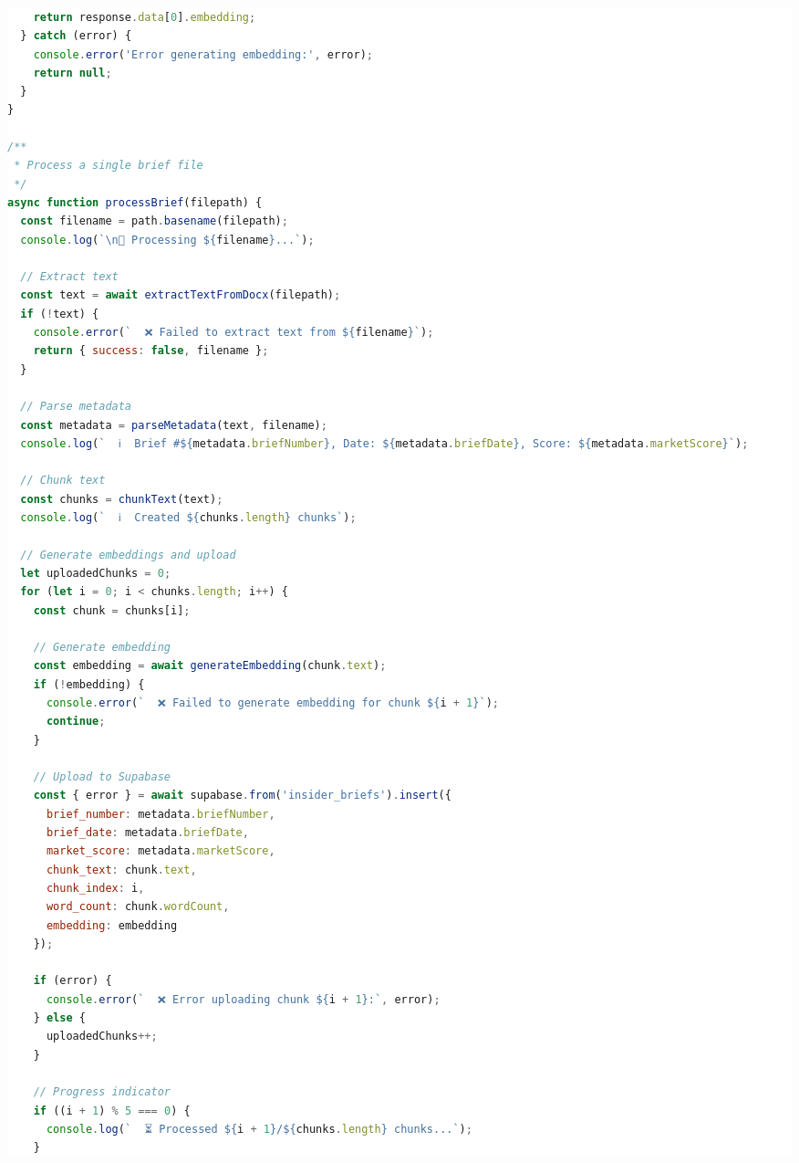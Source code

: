 ```javascript
    return response.data[0].embedding;
  } catch (error) {
    console.error('Error generating embedding:', error);
    return null;
  }
}

/**
 * Process a single brief file
 */
async function processBrief(filepath) {
  const filename = path.basename(filepath);
  console.log(`\n📄 Processing ${filename}...`);
  
  // Extract text
  const text = await extractTextFromDocx(filepath);
  if (!text) {
    console.error(`  ❌ Failed to extract text from ${filename}`);
    return { success: false, filename };
  }
  
  // Parse metadata
  const metadata = parseMetadata(text, filename);
  console.log(`  ℹ️  Brief #${metadata.briefNumber}, Date: ${metadata.briefDate}, Score: ${metadata.marketScore}`);
  
  // Chunk text
  const chunks = chunkText(text);
  console.log(`  ℹ️  Created ${chunks.length} chunks`);
  
  // Generate embeddings and upload
  let uploadedChunks = 0;
  for (let i = 0; i < chunks.length; i++) {
    const chunk = chunks[i];
    
    // Generate embedding
    const embedding = await generateEmbedding(chunk.text);
    if (!embedding) {
      console.error(`  ❌ Failed to generate embedding for chunk ${i + 1}`);
      continue;
    }
    
    // Upload to Supabase
    const { error } = await supabase.from('insider_briefs').insert({
      brief_number: metadata.briefNumber,
      brief_date: metadata.briefDate,
      market_score: metadata.marketScore,
      chunk_text: chunk.text,
      chunk_index: i,
      word_count: chunk.wordCount,
      embedding: embedding
    });
    
    if (error) {
      console.error(`  ❌ Error uploading chunk ${i + 1}:`, error);
    } else {
      uploadedChunks++;
    }
    
    // Progress indicator
    if ((i + 1) % 5 === 0) {
      console.log(`  ⏳ Processed ${i + 1}/${chunks.length} chunks...`);
    }
```